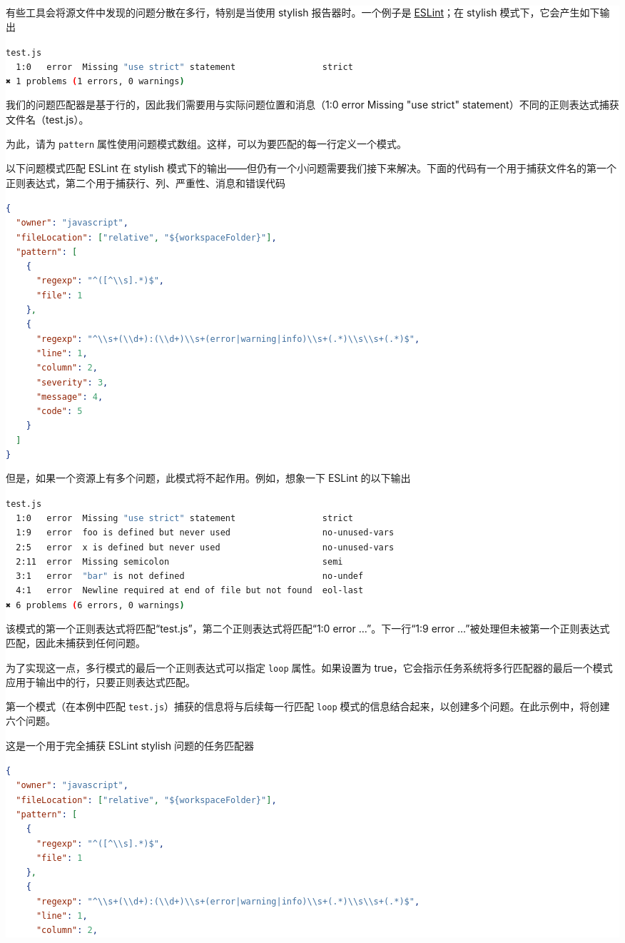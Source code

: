 有些工具会将源文件中发现的问题分散在多行，特别是当使用 stylish 报告器时。一个例子是 [ESLint](https://eslint.org.cn/)；在 stylish 模式下，它会产生如下输出

```bash
test.js
  1:0   error  Missing "use strict" statement                 strict
✖ 1 problems (1 errors, 0 warnings)
```

我们的问题匹配器是基于行的，因此我们需要用与实际问题位置和消息（1:0 error Missing "use strict" statement）不同的正则表达式捕获文件名（test.js）。

为此，请为 `pattern` 属性使用问题模式数组。这样，可以为要匹配的每一行定义一个模式。

以下问题模式匹配 ESLint 在 stylish 模式下的输出——但仍有一个小问题需要我们接下来解决。下面的代码有一个用于捕获文件名的第一个正则表达式，第二个用于捕获行、列、严重性、消息和错误代码

```json
{
  "owner": "javascript",
  "fileLocation": ["relative", "${workspaceFolder}"],
  "pattern": [
    {
      "regexp": "^([^\\s].*)$",
      "file": 1
    },
    {
      "regexp": "^\\s+(\\d+):(\\d+)\\s+(error|warning|info)\\s+(.*)\\s\\s+(.*)$",
      "line": 1,
      "column": 2,
      "severity": 3,
      "message": 4,
      "code": 5
    }
  ]
}
```

但是，如果一个资源上有多个问题，此模式将不起作用。例如，想象一下 ESLint 的以下输出

```bash
test.js
  1:0   error  Missing "use strict" statement                 strict
  1:9   error  foo is defined but never used                  no-unused-vars
  2:5   error  x is defined but never used                    no-unused-vars
  2:11  error  Missing semicolon                              semi
  3:1   error  "bar" is not defined                           no-undef
  4:1   error  Newline required at end of file but not found  eol-last
✖ 6 problems (6 errors, 0 warnings)
```

该模式的第一个正则表达式将匹配“test.js”，第二个正则表达式将匹配“1:0 error ...”。下一行“1:9 error ...”被处理但未被第一个正则表达式匹配，因此未捕获到任何问题。

为了实现这一点，多行模式的最后一个正则表达式可以指定 `loop` 属性。如果设置为 true，它会指示任务系统将多行匹配器的最后一个模式应用于输出中的行，只要正则表达式匹配。

第一个模式（在本例中匹配 `test.js`）捕获的信息将与后续每一行匹配 `loop` 模式的信息结合起来，以创建多个问题。在此示例中，将创建六个问题。

这是一个用于完全捕获 ESLint stylish 问题的任务匹配器

```json
{
  "owner": "javascript",
  "fileLocation": ["relative", "${workspaceFolder}"],
  "pattern": [
    {
      "regexp": "^([^\\s].*)$",
      "file": 1
    },
    {
      "regexp": "^\\s+(\\d+):(\\d+)\\s+(error|warning|info)\\s+(.*)\\s\\s+(.*)$",
      "line": 1,
      "column": 2,
```